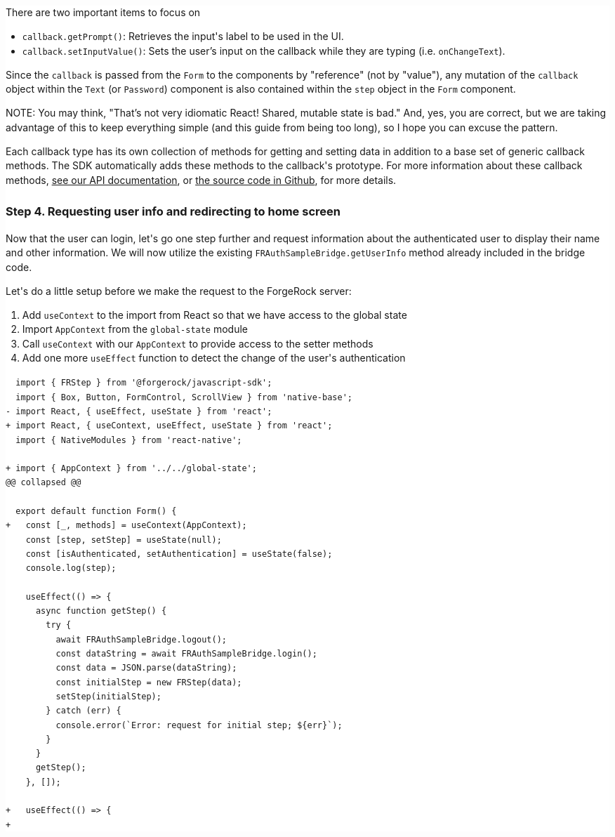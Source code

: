 There are two important items to focus on

- `callback.getPrompt()`: Retrieves the input's label to be used in the UI.
- `callback.setInputValue()`: Sets the user’s input on the callback while they are typing (i.e. `onChangeText`).

Since the `callback` is passed from the `Form` to the components by "reference" (not by "value"), any mutation of the `callback` object within the `Text` (or `Password`) component is also contained within the `step` object in the `Form` component.

NOTE: You may think, "That’s not very idiomatic React! Shared, mutable state is bad." And, yes, you are correct, but we are taking advantage of this to keep everything simple (and this guide from being too long), so I hope you can excuse the pattern.

Each callback type has its own collection of methods for getting and setting data in addition to a base set of generic callback methods. The SDK automatically adds these methods to the callback's prototype. For more information about these callback methods, [see our API documentation](https://sdks.forgerock.com/javascript/api-reference-core/index.html), or [the source code in Github](https://github.com/ForgeRock/forgerock-javascript-sdk/tree/master/src/fr-auth/callbacks), for more details.

### Step 4. Requesting user info and redirecting to home screen

Now that the user can login, let's go one step further and request information about the authenticated user to display their name and other information. We will now utilize the existing `FRAuthSampleBridge.getUserInfo` method already included in the bridge code.

Let's do a little setup before we make the request to the ForgeRock server:

1. Add `useContext` to the import from React so that we have access to the global state
2. Import `AppContext` from the `global-state` module
3. Call `useContext` with our `AppContext` to provide access to the setter methods
4. Add one more `useEffect` function to detect the change of the user's authentication

```diff-jsx
  import { FRStep } from '@forgerock/javascript-sdk';
  import { Box, Button, FormControl, ScrollView } from 'native-base';
- import React, { useEffect, useState } from 'react';
+ import React, { useContext, useEffect, useState } from 'react';
  import { NativeModules } from 'react-native';

+ import { AppContext } from '../../global-state';
@@ collapsed @@

  export default function Form() {
+   const [_, methods] = useContext(AppContext);
    const [step, setStep] = useState(null);
    const [isAuthenticated, setAuthentication] = useState(false);
    console.log(step);

    useEffect(() => {
      async function getStep() {
        try {
          await FRAuthSampleBridge.logout();
          const dataString = await FRAuthSampleBridge.login();
          const data = JSON.parse(dataString);
          const initialStep = new FRStep(data);
          setStep(initialStep);
        } catch (err) {
          console.error(`Error: request for initial step; ${err}`);
        }
      }
      getStep();
    }, []);

+   useEffect(() => {
+
```